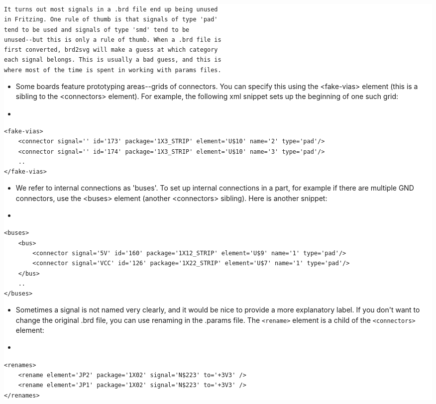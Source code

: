 	It turns out most signals in a .brd file end up being unused
	in Fritzing. One rule of thumb is that signals of type 'pad'
	tend to be used and signals of type 'smd' tend to be
	unused--but this is only a rule of thumb. When a .brd file is
	first converted, brd2svg will make a guess at which category
	each signal belongs. This is usually a bad guess, and this is
	where most of the time is spent in working with params files.

*   Some boards feature prototyping areas--grids of connectors.
      You can specify this using the &lt;fake-vias&gt; element (this
      is a sibling to the &lt;connectors&gt; element). For example,
      the following xml snippet sets up the beginning of one such
      grid:

-

    <fake-vias>
        <connector signal='' id='173' package='1X3_STRIP' element='U$10' name='2' type='pad'/>
        <connector signal='' id='174' package='1X3_STRIP' element='U$10' name='3' type='pad'/>
        ..
    </fake-vias>

*   We refer to internal connections as 'buses'. To set up
      internal connections in a part, for example if there are
      multiple GND connectors, use the &lt;buses&gt; element
      (another &lt;connectors&gt; sibling). Here is another snippet:

-

    <buses>
        <bus>
            <connector signal='5V' id='160' package='1X12_STRIP' element='U$9' name='1' type='pad'/>
            <connector signal='VCC' id='126' package='1X22_STRIP' element='U$7' name='1' type='pad'/>
        </bus>
        ..
    </buses>

*   Sometimes a signal is not named very clearly, and it would be
      nice to provide a more explanatory label. If you don't want to
      change the original .brd file, you can use renaming in the
      .params file. The `<rename>` element is a child of the
      `<connectors>` element:

-

    <renames>
        <rename element='JP2' package='1X02' signal='N$223' to='+3V3' />
        <rename element='JP1' package='1X02' signal='N$223' to='+3V3' />
    </renames>


